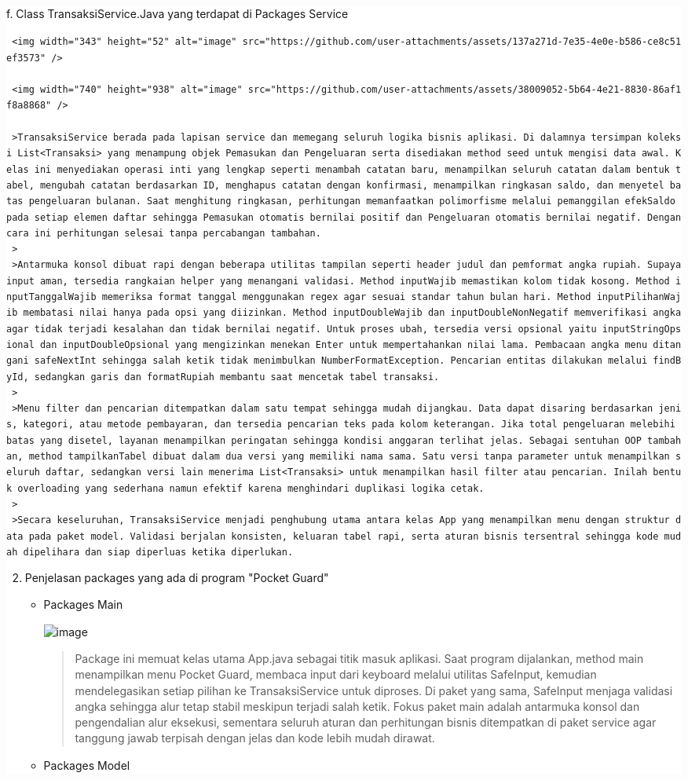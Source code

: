    f. Class TransaksiService.Java yang terdapat di Packages Service

     <img width="343" height="52" alt="image" src="https://github.com/user-attachments/assets/137a271d-7e35-4e0e-b586-ce8c51ef3573" />

     <img width="740" height="938" alt="image" src="https://github.com/user-attachments/assets/38009052-5b64-4e21-8830-86af1f8a8868" />
     
     >TransaksiService berada pada lapisan service dan memegang seluruh logika bisnis aplikasi. Di dalamnya tersimpan koleksi List<Transaksi> yang menampung objek Pemasukan dan Pengeluaran serta disediakan method seed untuk mengisi data awal. Kelas ini menyediakan operasi inti yang lengkap seperti menambah catatan baru, menampilkan seluruh catatan dalam bentuk tabel, mengubah catatan berdasarkan ID, menghapus catatan dengan konfirmasi, menampilkan ringkasan saldo, dan menyetel batas pengeluaran bulanan. Saat menghitung ringkasan, perhitungan memanfaatkan polimorfisme melalui pemanggilan efekSaldo pada setiap elemen daftar sehingga Pemasukan otomatis bernilai positif dan Pengeluaran otomatis bernilai negatif. Dengan cara ini perhitungan selesai tanpa percabangan tambahan.
     >
     >Antarmuka konsol dibuat rapi dengan beberapa utilitas tampilan seperti header judul dan pemformat angka rupiah. Supaya input aman, tersedia rangkaian helper yang menangani validasi. Method inputWajib memastikan kolom tidak kosong. Method inputTanggalWajib memeriksa format tanggal menggunakan regex agar sesuai standar tahun bulan hari. Method inputPilihanWajib membatasi nilai hanya pada opsi yang diizinkan. Method inputDoubleWajib dan inputDoubleNonNegatif memverifikasi angka agar tidak terjadi kesalahan dan tidak bernilai negatif. Untuk proses ubah, tersedia versi opsional yaitu inputStringOpsional dan inputDoubleOpsional yang mengizinkan menekan Enter untuk mempertahankan nilai lama. Pembacaan angka menu ditangani safeNextInt sehingga salah ketik tidak menimbulkan NumberFormatException. Pencarian entitas dilakukan melalui findById, sedangkan garis dan formatRupiah membantu saat mencetak tabel transaksi.
     >
     >Menu filter dan pencarian ditempatkan dalam satu tempat sehingga mudah dijangkau. Data dapat disaring berdasarkan jenis, kategori, atau metode pembayaran, dan tersedia pencarian teks pada kolom keterangan. Jika total pengeluaran melebihi batas yang disetel, layanan menampilkan peringatan sehingga kondisi anggaran terlihat jelas. Sebagai sentuhan OOP tambahan, method tampilkanTabel dibuat dalam dua versi yang memiliki nama sama. Satu versi tanpa parameter untuk menampilkan seluruh daftar, sedangkan versi lain menerima List<Transaksi> untuk menampilkan hasil filter atau pencarian. Inilah bentuk overloading yang sederhana namun efektif karena menghindari duplikasi logika cetak.
     >
     >Secara keseluruhan, TransaksiService menjadi penghubung utama antara kelas App yang menampilkan menu dengan struktur data pada paket model. Validasi berjalan konsisten, keluaran tabel rapi, serta aturan bisnis tersentral sehingga kode mudah dipelihara dan siap diperluas ketika diperlukan.
     
2. Penjelasan packages yang ada di program "Pocket Guard"
   
   - Packages Main
     
     <img width="315" height="25" alt="image" src="https://github.com/user-attachments/assets/43507736-f43d-471e-a16c-bafc7755910c" />
    
     >Package ini memuat kelas utama App.java sebagai titik masuk aplikasi. Saat program dijalankan, method main menampilkan menu Pocket Guard, membaca input dari keyboard melalui utilitas SafeInput, kemudian mendelegasikan setiap pilihan ke TransaksiService untuk diproses. Di paket yang sama, SafeInput menjaga validasi angka sehingga alur tetap stabil meskipun terjadi salah ketik. Fokus paket main adalah antarmuka konsol dan pengendalian alur eksekusi, sementara seluruh aturan dan perhitungan bisnis ditempatkan di paket service agar tanggung jawab terpisah dengan jelas dan kode lebih mudah dirawat.
     
    - Packages Model 
